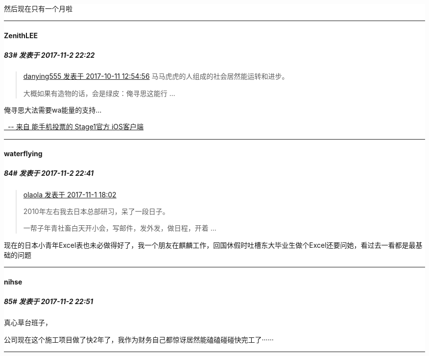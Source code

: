 然后现在只有一个月啦







*****

####  ZenithLEE  
##### 83#       发表于 2017-11-2 22:22



<blockquote><a href="httphttps://bbs.saraba1st.com/2b/forum.php?mod=redirect&amp;goto=findpost&amp;pid=37453352&amp;ptid=1552722" target="_blank">danying555 发表于 2017-10-11 12:54:56</a>
马马虎虎的人组成的社会居然能运转和进步。


大概如果有造物的话，会是绿皮：俺寻思这能行 ...</blockquote>俺寻思大法需要wa能量的支持…

[  -- 来自 能手机投票的 Stage1官方 iOS客户端](https://itunes.apple.com/fi/app/saraba1st/id1221237470?mt=8)







*****

####  waterflying  
##### 84#       发表于 2017-11-2 22:41



<blockquote><a href="httphttps://bbs.saraba1st.com/2b/forum.php?mod=redirect&amp;goto=findpost&amp;pid=37630689&amp;ptid=1552722" target="_blank">olaola 发表于 2017-11-1 18:02</a>

2010年左右我去日本总部研习，呆了一段日子。

一帮子年青社畜白天开小会，写邮件，发外发，做日程，开着 ...</blockquote>
现在的日本小青年Excel表也未必做得好了，我一个朋友在麒麟工作，回国休假时吐槽东大毕业生做个Excel还要问她，看过去一看都是最基础的问题







*****

####  nihse  
##### 85#       发表于 2017-11-2 22:51




真心草台班子，

公司现在这个施工项目做了快2年了，我作为财务自己都惊讶居然能磕磕碰碰快完工了······







*****
